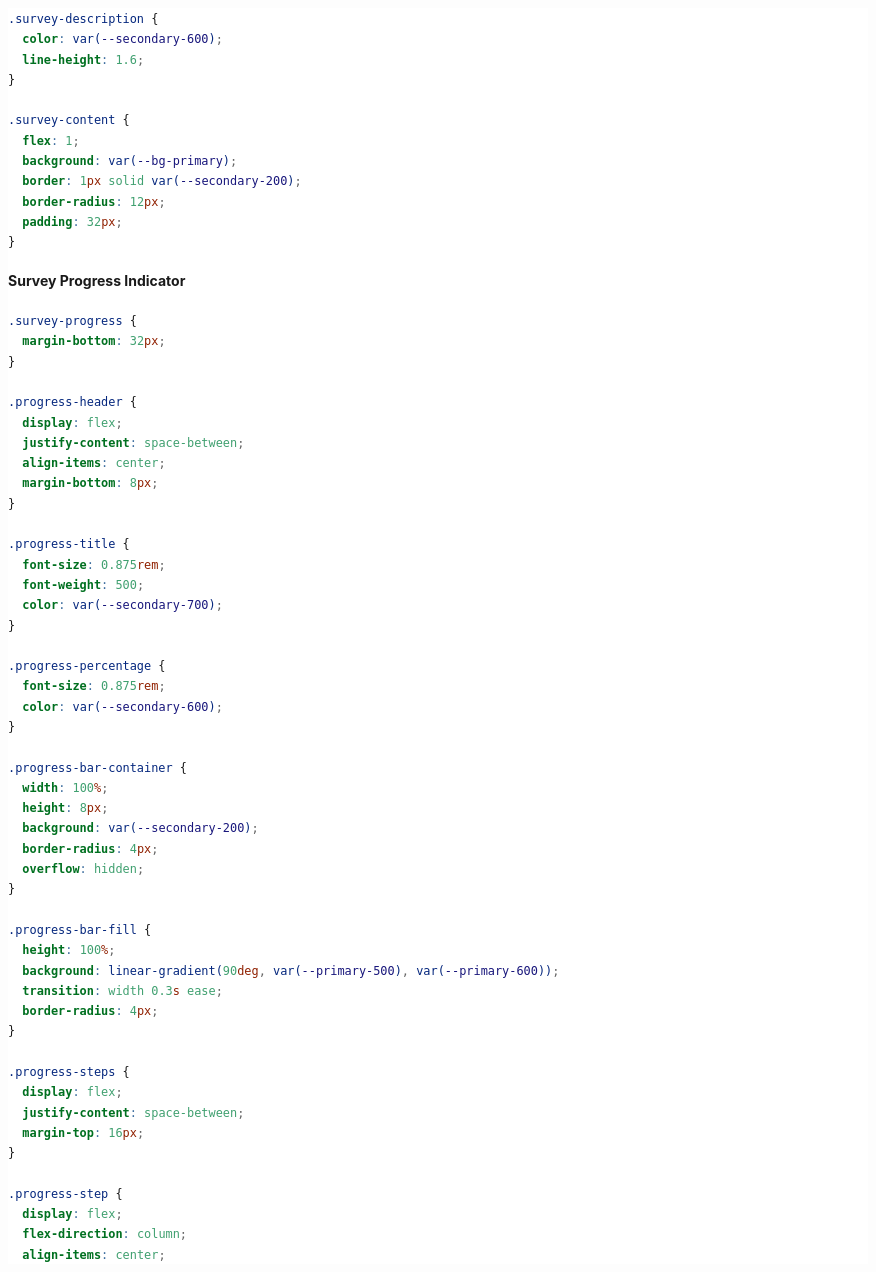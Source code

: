 ```css
.survey-description {
  color: var(--secondary-600);
  line-height: 1.6;
}

.survey-content {
  flex: 1;
  background: var(--bg-primary);
  border: 1px solid var(--secondary-200);
  border-radius: 12px;
  padding: 32px;
}
```

#### Survey Progress Indicator
```css
.survey-progress {
  margin-bottom: 32px;
}

.progress-header {
  display: flex;
  justify-content: space-between;
  align-items: center;
  margin-bottom: 8px;
}

.progress-title {
  font-size: 0.875rem;
  font-weight: 500;
  color: var(--secondary-700);
}

.progress-percentage {
  font-size: 0.875rem;
  color: var(--secondary-600);
}

.progress-bar-container {
  width: 100%;
  height: 8px;
  background: var(--secondary-200);
  border-radius: 4px;
  overflow: hidden;
}

.progress-bar-fill {
  height: 100%;
  background: linear-gradient(90deg, var(--primary-500), var(--primary-600));
  transition: width 0.3s ease;
  border-radius: 4px;
}

.progress-steps {
  display: flex;
  justify-content: space-between;
  margin-top: 16px;
}

.progress-step {
  display: flex;
  flex-direction: column;
  align-items: center;
```
